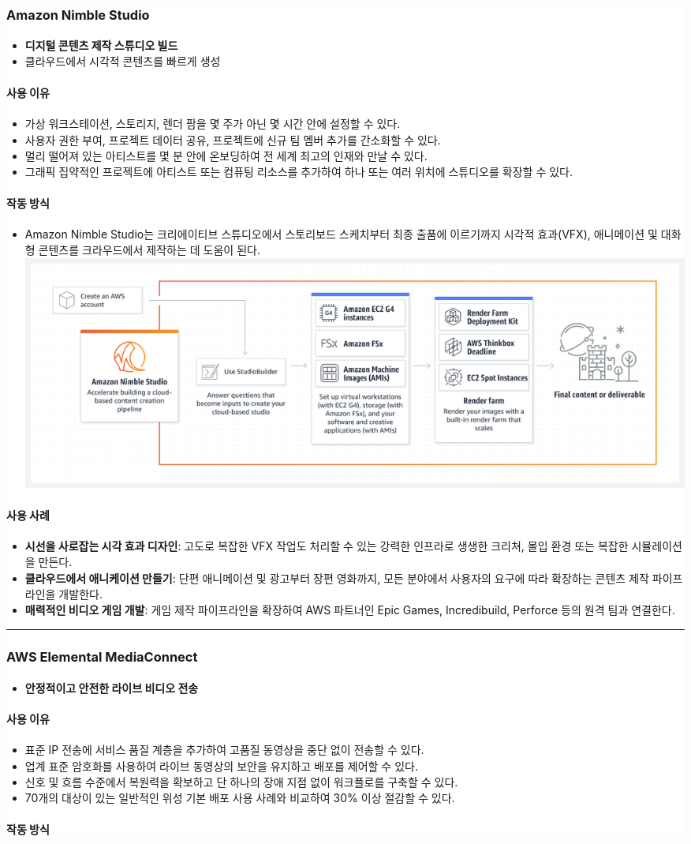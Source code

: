 
### Amazon Nimble Studio

- **디지털 콘텐츠 제작 스튜디오 빌드**
- 클라우드에서 시각적 콘텐츠를 빠르게 생성

#### 사용 이유

- 가상 워크스테이션, 스토리지, 렌더 팜을 몇 주가 아닌 몇 시간 안에 설정할 수 있다.
- 사용자 권한 부여, 프로젝트 데이터 공유, 프로젝트에 신규 팀 멤버 추가를 간소화할 수 있다.
- 멀리 떨어져 있는 아티스트를 몇 분 안에 온보딩하여 전 세계 최고의 인재와 만날 수 있다.
- 그래픽 집약적인 프로젝트에 아티스트 또는 컴퓨팅 리소스를 추가하여 하나 또는 여러 위치에 스튜디오를 확장할 수 있다.

#### 작동 방식

- Amazon Nimble Studio는 크리에이티브 스튜디오에서 스토리보드 스케치부터 최종 출품에 이르기까지 시각적 효과(VFX), 애니메이션 및 대화형 콘텐츠를 크라우드에서 제작하는 데 도움이 된다.
![](images/media_services/amazon_nimble_studio.png)

#### 사용 사례

- **시선을 사로잡는 시각 효과 디자인**: 고도로 복잡한 VFX 작업도 처리할 수 있는 강력한 인프라로 생생한 크리쳐, 몰입 환경 또는 복잡한 시뮬레이션을 만든다.
- **클라우드에서 애니케이션 만들기**: 단편 애니메이션 및 광고부터 장편 영화까지, 모든 분야에서 사용자의 요구에 따라 확장하는 콘텐츠 제작 파이프라인을 개발한다.
- **매력적인 비디오 게임 개발**: 게임 제작 파이프라인을 확장하여 AWS 파트너인 Epic Games, Incredibuild, Perforce 등의 원격 팀과 연결한다.

---

### AWS Elemental MediaConnect

- **안정적이고 안전한 라이브 비디오 전송**

#### 사용 이유

- 표준 IP 전송에 서비스 품질 계층을 추가하여 고품질 동영상을 중단 없이 전송할 수 있다.
- 업계 표준 암호화를 사용하여 라이브 동영상의 보안을 유지하고 배포를 제어할 수 있다.
- 신호 및 흐름 수준에서 복원력을 확보하고 단 하나의 장애 지점 없이 워크플로를 구축할 수 있다.
- 70개의 대상이 있는 일반적인 위성 기본 배포 사용 사례와 비교하여 30% 이상 절감할 수 있다.

#### 작동 방식
